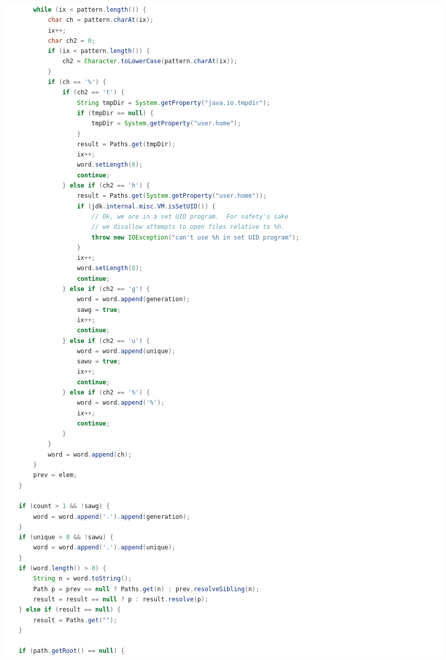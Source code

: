 ```java
        while (ix < pattern.length()) {
            char ch = pattern.charAt(ix);
            ix++;
            char ch2 = 0;
            if (ix < pattern.length()) {
                ch2 = Character.toLowerCase(pattern.charAt(ix));
            }
            if (ch == '%') {
                if (ch2 == 't') {
                    String tmpDir = System.getProperty("java.io.tmpdir");
                    if (tmpDir == null) {
                        tmpDir = System.getProperty("user.home");
                    }
                    result = Paths.get(tmpDir);
                    ix++;
                    word.setLength(0);
                    continue;
                } else if (ch2 == 'h') {
                    result = Paths.get(System.getProperty("user.home"));
                    if (jdk.internal.misc.VM.isSetUID()) {
                        // Ok, we are in a set UID program.  For safety's sake
                        // we disallow attempts to open files relative to %h.
                        throw new IOException("can't use %h in set UID program");
                    }
                    ix++;
                    word.setLength(0);
                    continue;
                } else if (ch2 == 'g') {
                    word = word.append(generation);
                    sawg = true;
                    ix++;
                    continue;
                } else if (ch2 == 'u') {
                    word = word.append(unique);
                    sawu = true;
                    ix++;
                    continue;
                } else if (ch2 == '%') {
                    word = word.append('%');
                    ix++;
                    continue;
                }
            }
            word = word.append(ch);
        }
        prev = elem;
    }

    if (count > 1 && !sawg) {
        word = word.append('.').append(generation);
    }
    if (unique > 0 && !sawu) {
        word = word.append('.').append(unique);
    }
    if (word.length() > 0) {
        String n = word.toString();
        Path p = prev == null ? Paths.get(n) : prev.resolveSibling(n);
        result = result == null ? p : result.resolve(p);
    } else if (result == null) {
        result = Paths.get("");
    }

    if (path.getRoot() == null) {
```